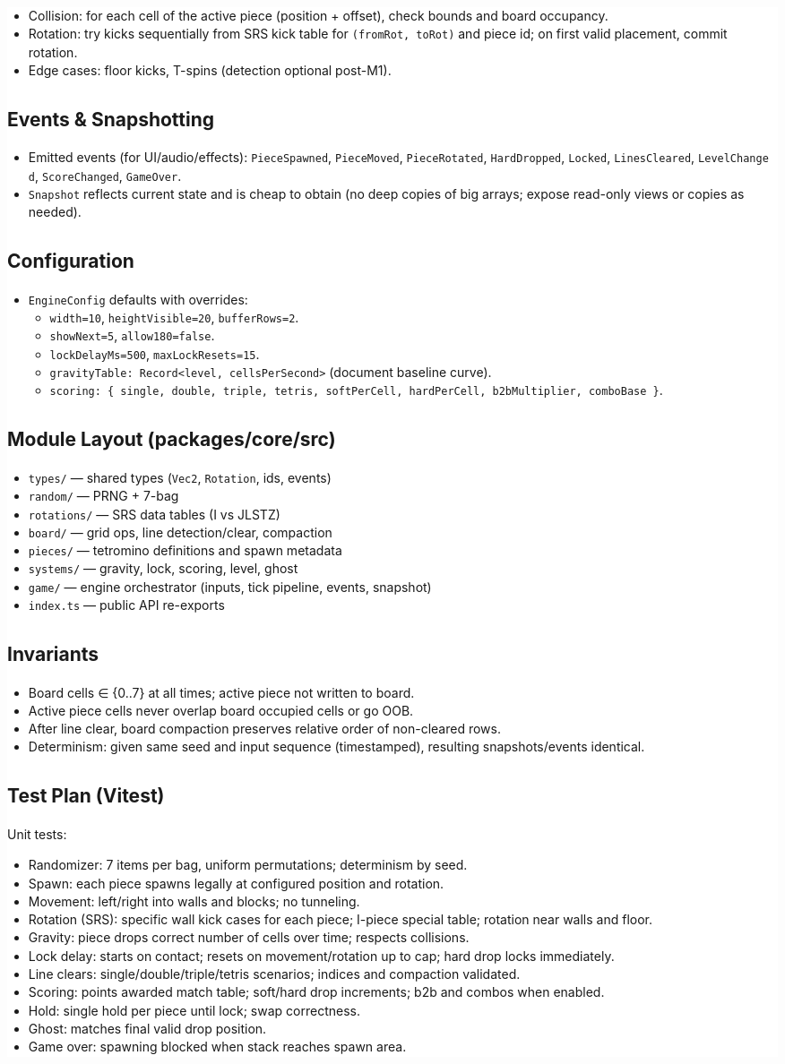 - Collision: for each cell of the active piece (position + offset), check bounds and board occupancy.
- Rotation: try kicks sequentially from SRS kick table for `(fromRot, toRot)` and piece id; on first valid placement, commit rotation.
- Edge cases: floor kicks, T-spins (detection optional post-M1).

## Events & Snapshotting

- Emitted events (for UI/audio/effects): `PieceSpawned`, `PieceMoved`, `PieceRotated`, `HardDropped`, `Locked`, `LinesCleared`, `LevelChanged`, `ScoreChanged`, `GameOver`.
- `Snapshot` reflects current state and is cheap to obtain (no deep copies of big arrays; expose read-only views or copies as needed).

## Configuration

- `EngineConfig` defaults with overrides:
  - `width=10`, `heightVisible=20`, `bufferRows=2`.
  - `showNext=5`, `allow180=false`.
  - `lockDelayMs=500`, `maxLockResets=15`.
  - `gravityTable: Record<level, cellsPerSecond>` (document baseline curve).
  - `scoring: { single, double, triple, tetris, softPerCell, hardPerCell, b2bMultiplier, comboBase }`.

## Module Layout (packages/core/src)

- `types/` — shared types (`Vec2`, `Rotation`, ids, events)
- `random/` — PRNG + 7-bag
- `rotations/` — SRS data tables (I vs JLSTZ)
- `board/` — grid ops, line detection/clear, compaction
- `pieces/` — tetromino definitions and spawn metadata
- `systems/` — gravity, lock, scoring, level, ghost
- `game/` — engine orchestrator (inputs, tick pipeline, events, snapshot)
- `index.ts` — public API re-exports

## Invariants

- Board cells ∈ {0..7} at all times; active piece not written to board.
- Active piece cells never overlap board occupied cells or go OOB.
- After line clear, board compaction preserves relative order of non-cleared rows.
- Determinism: given same seed and input sequence (timestamped), resulting snapshots/events identical.

## Test Plan (Vitest)

Unit tests:

- Randomizer: 7 items per bag, uniform permutations; determinism by seed.
- Spawn: each piece spawns legally at configured position and rotation.
- Movement: left/right into walls and blocks; no tunneling.
- Rotation (SRS): specific wall kick cases for each piece; I-piece special table; rotation near walls and floor.
- Gravity: piece drops correct number of cells over time; respects collisions.
- Lock delay: starts on contact; resets on movement/rotation up to cap; hard drop locks immediately.
- Line clears: single/double/triple/tetris scenarios; indices and compaction validated.
- Scoring: points awarded match table; soft/hard drop increments; b2b and combos when enabled.
- Hold: single hold per piece until lock; swap correctness.
- Ghost: matches final valid drop position.
- Game over: spawning blocked when stack reaches spawn area.
